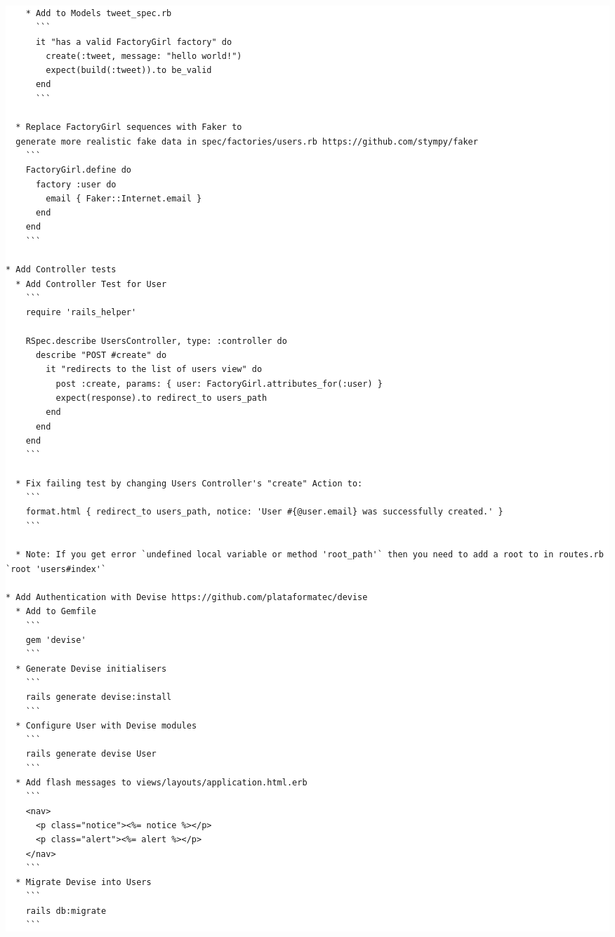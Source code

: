         * Add to Models tweet_spec.rb
          ```
          it "has a valid FactoryGirl factory" do
            create(:tweet, message: "hello world!")
            expect(build(:tweet)).to be_valid
          end
          ```

      * Replace FactoryGirl sequences with Faker to
      generate more realistic fake data in spec/factories/users.rb https://github.com/stympy/faker
        ```
        FactoryGirl.define do
          factory :user do
            email { Faker::Internet.email }
          end
        end
        ```

    * Add Controller tests
      * Add Controller Test for User
        ```
        require 'rails_helper'

        RSpec.describe UsersController, type: :controller do
          describe "POST #create" do
            it "redirects to the list of users view" do
              post :create, params: { user: FactoryGirl.attributes_for(:user) }
              expect(response).to redirect_to users_path
            end
          end
        end
        ```

      * Fix failing test by changing Users Controller's "create" Action to:
        ```
        format.html { redirect_to users_path, notice: 'User #{@user.email} was successfully created.' }
        ```

      * Note: If you get error `undefined local variable or method 'root_path'` then you need to add a root to in routes.rb `root 'users#index'`

    * Add Authentication with Devise https://github.com/plataformatec/devise
      * Add to Gemfile  
        ```
        gem 'devise'
        ```
      * Generate Devise initialisers
        ```
        rails generate devise:install
        ```
      * Configure User with Devise modules
        ```
        rails generate devise User
        ```
      * Add flash messages to views/layouts/application.html.erb
        ```
        <nav>
          <p class="notice"><%= notice %></p>
          <p class="alert"><%= alert %></p>
        </nav>
        ```
      * Migrate Devise into Users
        ```
        rails db:migrate
        ```
